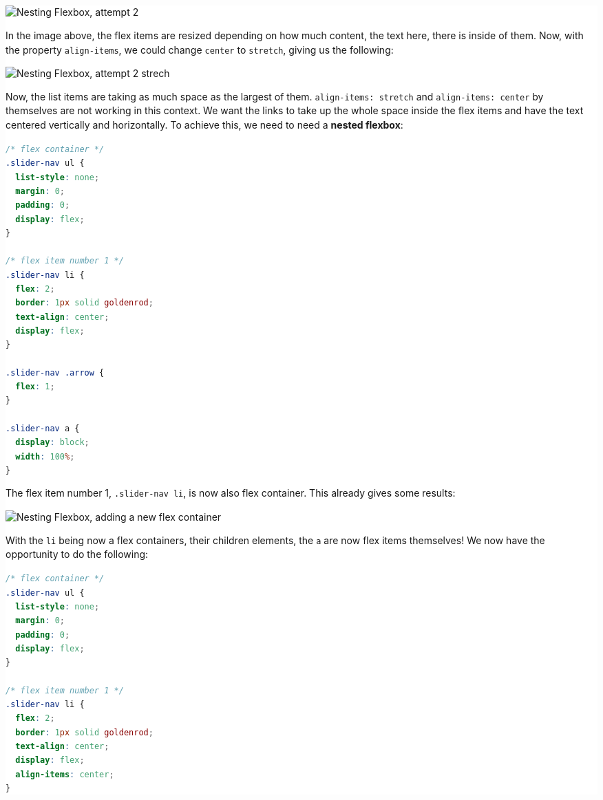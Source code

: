 ![Nesting Flexbox, attempt 2](/images/flexbox/nesting_flexbox_attempt2.jpg)

In the image above, the flex items are resized depending on how much content, the text here, there is inside of them. Now, with the property `align-items`, we could change `center` to `stretch`, giving us the following:

![Nesting Flexbox, attempt 2 strech](/images/flexbox/nesting_flexbox_attempt2_stretch.jpg)

Now, the list items are taking as much space as the largest of them. `align-items: stretch` and `align-items: center` by themselves are not working in this context. We want the links to take up the whole space inside the flex items and have the text centered vertically and horizontally. To achieve this, we need to need a **nested flexbox**:

```css
/* flex container */
.slider-nav ul {
  list-style: none;
  margin: 0;
  padding: 0;
  display: flex;
}

/* flex item number 1 */
.slider-nav li {
  flex: 2;
  border: 1px solid goldenrod;
  text-align: center;
  display: flex;
}

.slider-nav .arrow {
  flex: 1;
}

.slider-nav a {
  display: block;
  width: 100%;
}
```

The flex item number 1, `.slider-nav li`, is now also flex container. This already gives some results:

![Nesting Flexbox, adding a new flex container](/images/flexbox/nesting_flexbox_flex_container_intro.png)

With the `li` being now a flex containers, their children elements, the `a` are now flex items themselves! We now have the opportunity to do the following:

```css
/* flex container */
.slider-nav ul {
  list-style: none;
  margin: 0;
  padding: 0;
  display: flex;
}

/* flex item number 1 */
.slider-nav li {
  flex: 2;
  border: 1px solid goldenrod;
  text-align: center;
  display: flex;
  align-items: center;
}

```